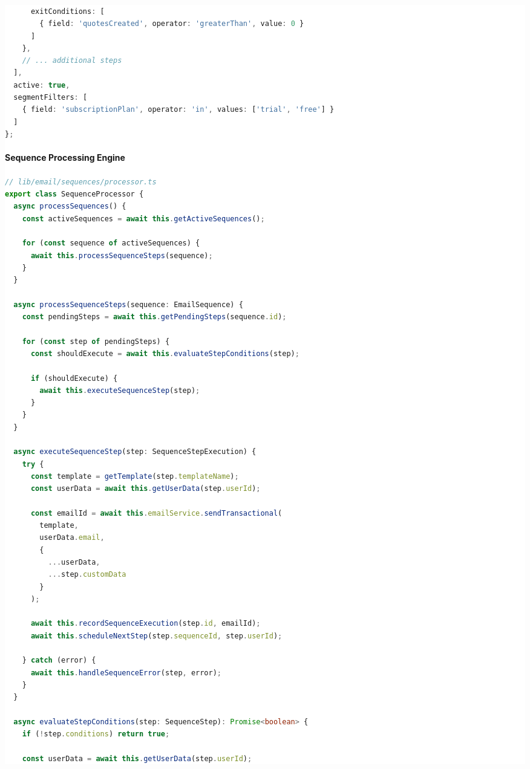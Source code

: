 ```typescript
      exitConditions: [
        { field: 'quotesCreated', operator: 'greaterThan', value: 0 }
      ]
    },
    // ... additional steps
  ],
  active: true,
  segmentFilters: [
    { field: 'subscriptionPlan', operator: 'in', values: ['trial', 'free'] }
  ]
};
```

#### Sequence Processing Engine
```typescript
// lib/email/sequences/processor.ts
export class SequenceProcessor {
  async processSequences() {
    const activeSequences = await this.getActiveSequences();
    
    for (const sequence of activeSequences) {
      await this.processSequenceSteps(sequence);
    }
  }

  async processSequenceSteps(sequence: EmailSequence) {
    const pendingSteps = await this.getPendingSteps(sequence.id);
    
    for (const step of pendingSteps) {
      const shouldExecute = await this.evaluateStepConditions(step);
      
      if (shouldExecute) {
        await this.executeSequenceStep(step);
      }
    }
  }

  async executeSequenceStep(step: SequenceStepExecution) {
    try {
      const template = getTemplate(step.templateName);
      const userData = await this.getUserData(step.userId);
      
      const emailId = await this.emailService.sendTransactional(
        template,
        userData.email,
        {
          ...userData,
          ...step.customData
        }
      );

      await this.recordSequenceExecution(step.id, emailId);
      await this.scheduleNextStep(step.sequenceId, step.userId);
      
    } catch (error) {
      await this.handleSequenceError(step, error);
    }
  }

  async evaluateStepConditions(step: SequenceStep): Promise<boolean> {
    if (!step.conditions) return true;
    
    const userData = await this.getUserData(step.userId);
```
